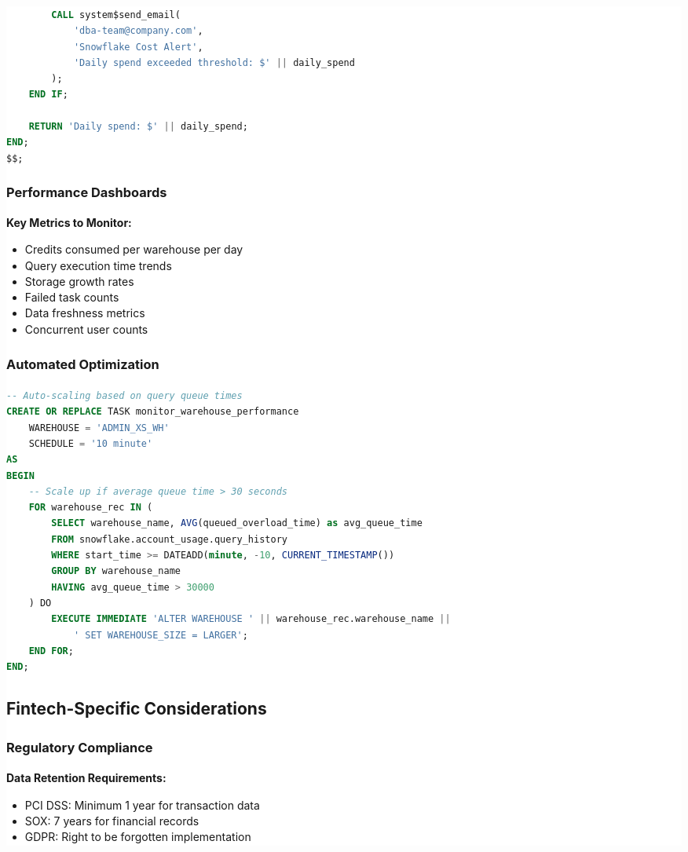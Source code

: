 ```sql
        CALL system$send_email(
            'dba-team@company.com',
            'Snowflake Cost Alert',
            'Daily spend exceeded threshold: $' || daily_spend
        );
    END IF;
    
    RETURN 'Daily spend: $' || daily_spend;
END;
$$;
```

### Performance Dashboards

**Key Metrics to Monitor:**
- Credits consumed per warehouse per day
- Query execution time trends
- Storage growth rates
- Failed task counts
- Data freshness metrics
- Concurrent user counts

### Automated Optimization

```sql
-- Auto-scaling based on query queue times
CREATE OR REPLACE TASK monitor_warehouse_performance
    WAREHOUSE = 'ADMIN_XS_WH'
    SCHEDULE = '10 minute'
AS
BEGIN
    -- Scale up if average queue time > 30 seconds
    FOR warehouse_rec IN (
        SELECT warehouse_name, AVG(queued_overload_time) as avg_queue_time
        FROM snowflake.account_usage.query_history
        WHERE start_time >= DATEADD(minute, -10, CURRENT_TIMESTAMP())
        GROUP BY warehouse_name
        HAVING avg_queue_time > 30000
    ) DO
        EXECUTE IMMEDIATE 'ALTER WAREHOUSE ' || warehouse_rec.warehouse_name || 
            ' SET WAREHOUSE_SIZE = LARGER';
    END FOR;
END;
```

## Fintech-Specific Considerations

### Regulatory Compliance

**Data Retention Requirements:**
- PCI DSS: Minimum 1 year for transaction data
- SOX: 7 years for financial records
- GDPR: Right to be forgotten implementation
